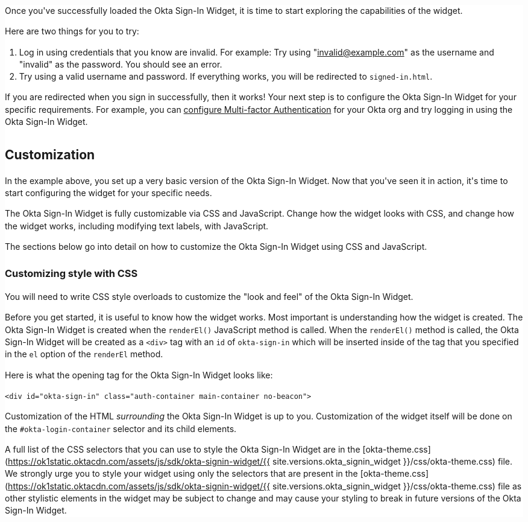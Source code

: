 Once you've successfully loaded the Okta Sign-In Widget, it is time to start exploring the capabilities of the widget.

Here are two things for you to try:

1.  Log in using credentials that you know are invalid.
    For example: Try using "invalid@example.com" as the username and "invalid" as the password. You should see an error.
2.  Try using a valid username and password. If everything works, you will be redirected to `signed-in.html`.

If you are redirected when you sign in successfully, then it works! Your next step is to configure the Okta Sign-In Widget for your specific requirements. For example, you can [configure Multi-factor Authentication](https://help.okta.com/en/prod/Content/Topics/Security/MFA.htm) for your Okta org and try logging in using the Okta Sign-In Widget.


## Customization

In the example above, you set up a very basic version of
the Okta Sign-In Widget. Now that you've seen it in action, it's time to
start configuring the widget for your specific needs.

The Okta Sign-In Widget is fully customizable via CSS and JavaScript.
Change how the widget looks with CSS, and change how the widget works, including modifying text labels, with JavaScript.

The sections below go into detail on how to customize
the Okta Sign-In Widget using CSS and JavaScript.

### Customizing style with CSS

You will need to write CSS style overloads to customize the "look
and feel" of the Okta Sign-In Widget.

Before you get started, it is useful to know how the widget works.
Most important is understanding how the widget is created. The
Okta Sign-In Widget is created when the `renderEl()` JavaScript
method is called. When the `renderEl()` method is called, the
Okta Sign-In Widget will be created as a `<div>` tag with an
`id` of `okta-sign-in` which will be inserted inside of the tag that
you specified in the `el` option of the `renderEl` method.

Here is what the opening tag for the Okta Sign-In Widget looks like:

    <div id="okta-sign-in" class="auth-container main-container no-beacon">

Customization of the HTML *surrounding* the Okta Sign-In Widget
is up to you. Customization of the widget itself will be done on
the `#okta-login-container` selector and its child elements.

A full list of the CSS selectors that you can use to style the
Okta Sign-In Widget are in the [okta-theme.css](https://ok1static.oktacdn.com/assets/js/sdk/okta-signin-widget/{{ site.versions.okta_signin_widget }}/css/okta-theme.css) file. We strongly
urge you to style your widget using only the selectors that are
present in the [okta-theme.css](https://ok1static.oktacdn.com/assets/js/sdk/okta-signin-widget/{{ site.versions.okta_signin_widget }}/css/okta-theme.css) file as other stylistic elements in the widget may be subject to change and may cause your styling to break in
future versions of the Okta Sign-In Widget.
